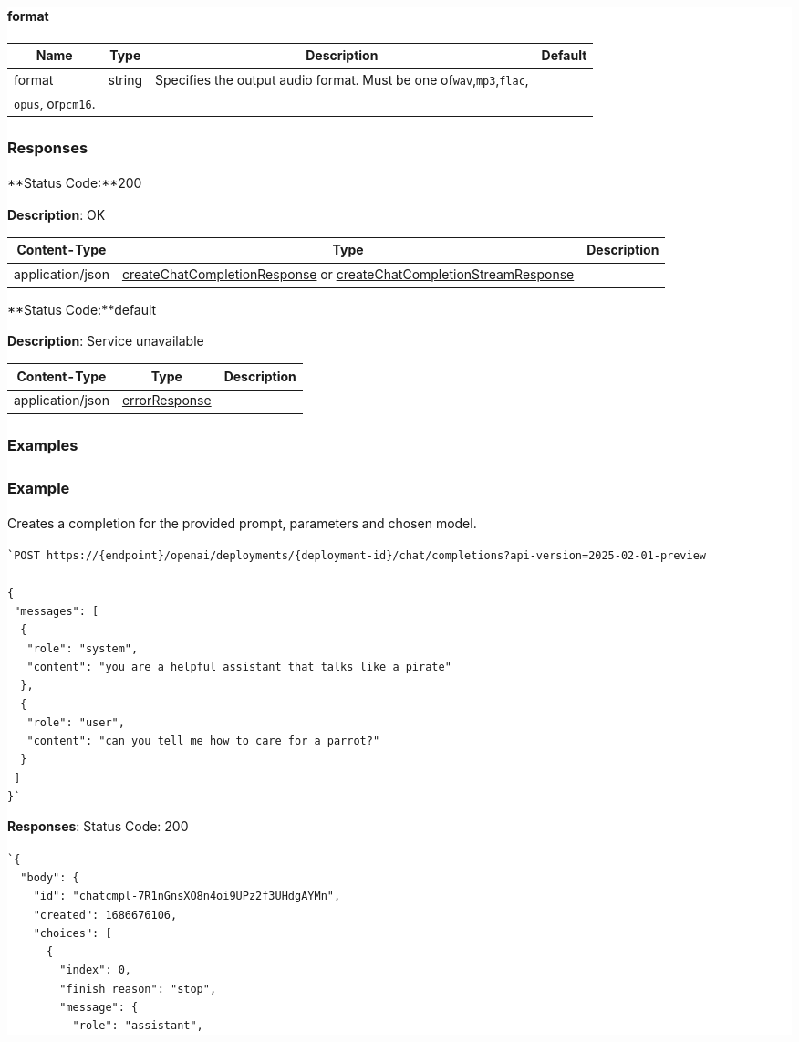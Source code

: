 #### format

|Name|Type|Description|Default|
|---|---|---|---|
|format|string|Specifies the output audio format. Must be one of`wav`,`mp3`,`flac`,
`opus`, or`pcm16`.||

### Responses

**Status Code:**200

**Description**: OK

|**Content-Type**|**Type**|**Description**|
|---|---|---|
|application/json|[createChatCompletionResponse](https://learn.microsoft.com/en-us/azure/ai-services/openai/reference-preview#createchatcompletionresponse) or [createChatCompletionStreamResponse](https://learn.microsoft.com/en-us/azure/ai-services/openai/reference-preview#createchatcompletionstreamresponse)||

**Status Code:**default

**Description**: Service unavailable

|**Content-Type**|**Type**|**Description**|
|---|---|---|
|application/json|[errorResponse](https://learn.microsoft.com/en-us/azure/ai-services/openai/reference-preview#errorresponse)||

### Examples

### Example

Creates a completion for the provided prompt, parameters and chosen model.

```
`POST https://{endpoint}/openai/deployments/{deployment-id}/chat/completions?api-version=2025-02-01-preview

{
 "messages": [
  {
   "role": "system",
   "content": "you are a helpful assistant that talks like a pirate"
  },
  {
   "role": "user",
   "content": "can you tell me how to care for a parrot?"
  }
 ]
}`
```

**Responses**:
Status Code: 200

```
`{
  "body": {
    "id": "chatcmpl-7R1nGnsXO8n4oi9UPz2f3UHdgAYMn",
    "created": 1686676106,
    "choices": [
      {
        "index": 0,
        "finish_reason": "stop",
        "message": {
          "role": "assistant",
```
